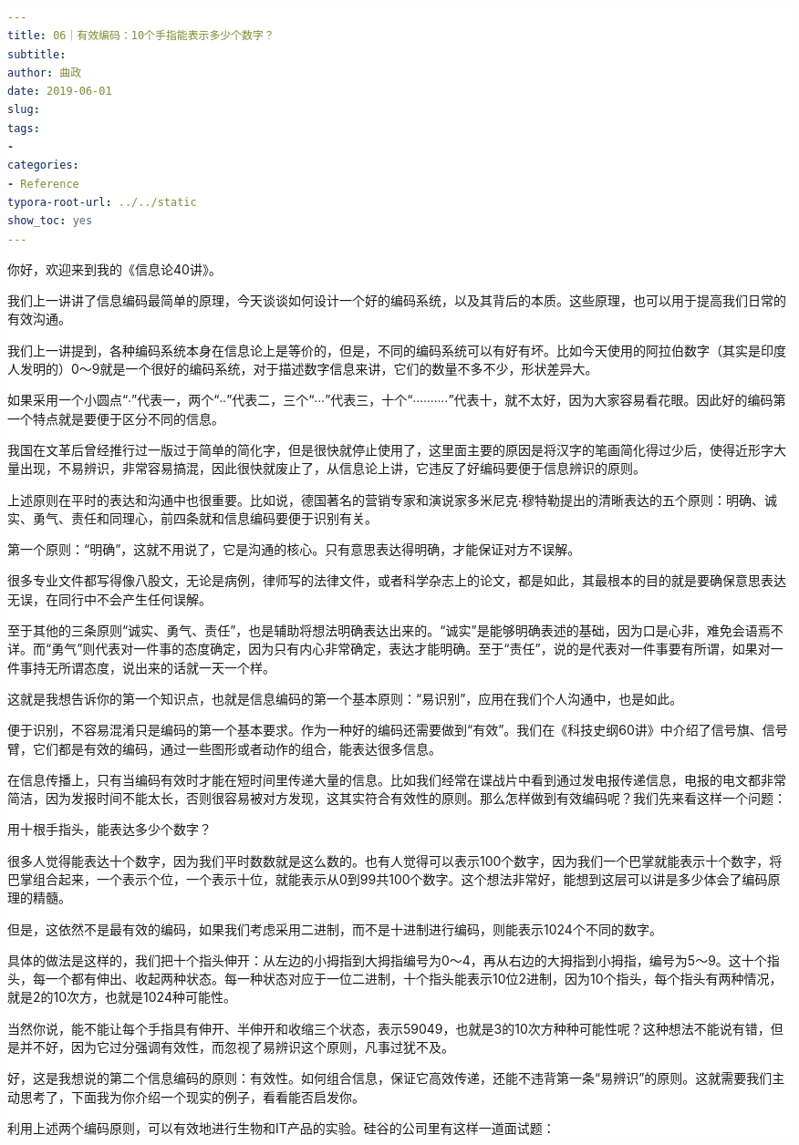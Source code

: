 ```yaml
---
title: 06｜有效编码：10个手指能表示多少个数字？
subtitle: 
author: 曲政
date: 2019-06-01
slug: 
tags:
- 
categories:
- Reference
typora-root-url: ../../static
show_toc: yes
---
```


你好，欢迎来到我的《信息论40讲》。

我们上一讲讲了信息编码最简单的原理，今天谈谈如何设计一个好的编码系统，以及其背后的本质。这些原理，也可以用于提高我们日常的有效沟通。

我们上一讲提到，各种编码系统本身在信息论上是等价的，但是，不同的编码系统可以有好有坏。比如今天使用的阿拉伯数字（其实是印度人发明的）0～9就是一个很好的编码系统，对于描述数字信息来讲，它们的数量不多不少，形状差异大。

如果采用一个小圆点“∙”代表一，两个“∙∙”代表二，三个“∙∙∙”代表三，十个“∙∙∙∙∙∙∙∙∙∙”代表十，就不太好，因为大家容易看花眼。因此好的编码第一个特点就是要便于区分不同的信息。

我国在文革后曾经推行过一版过于简单的简化字，但是很快就停止使用了，这里面主要的原因是将汉字的笔画简化得过少后，使得近形字大量出现，不易辨识，非常容易搞混，因此很快就废止了，从信息论上讲，它违反了好编码要便于信息辨识的原则。

上述原则在平时的表达和沟通中也很重要。比如说，德国著名的营销专家和演说家多米尼克∙穆特勒提出的清晰表达的五个原则：明确、诚实、勇气、责任和同理心，前四条就和信息编码要便于识别有关。

第一个原则：“明确”，这就不用说了，它是沟通的核心。只有意思表达得明确，才能保证对方不误解。

很多专业文件都写得像八股文，无论是病例，律师写的法律文件，或者科学杂志上的论文，都是如此，其最根本的目的就是要确保意思表达无误，在同行中不会产生任何误解。

至于其他的三条原则“诚实、勇气、责任”，也是辅助将想法明确表达出来的。“诚实”是能够明确表述的基础，因为口是心非，难免会语焉不详。而“勇气”则代表对一件事的态度确定，因为只有内心非常确定，表达才能明确。至于“责任”，说的是代表对一件事要有所谓，如果对一件事持无所谓态度，说出来的话就一天一个样。

这就是我想告诉你的第一个知识点，也就是信息编码的第一个基本原则：“易识别”，应用在我们个人沟通中，也是如此。

便于识别，不容易混淆只是编码的第一个基本要求。作为一种好的编码还需要做到“有效”。我们在《科技史纲60讲》中介绍了信号旗、信号臂，它们都是有效的编码，通过一些图形或者动作的组合，能表达很多信息。

在信息传播上，只有当编码有效时才能在短时间里传递大量的信息。比如我们经常在谍战片中看到通过发电报传递信息，电报的电文都非常简洁，因为发报时间不能太长，否则很容易被对方发现，这其实符合有效性的原则。那么怎样做到有效编码呢？我们先来看这样一个问题：

用十根手指头，能表达多少个数字？

很多人觉得能表达十个数字，因为我们平时数数就是这么数的。也有人觉得可以表示100个数字，因为我们一个巴掌就能表示十个数字，将巴掌组合起来，一个表示个位，一个表示十位，就能表示从0到99共100个数字。这个想法非常好，能想到这层可以讲是多少体会了编码原理的精髓。

但是，这依然不是最有效的编码，如果我们考虑采用二进制，而不是十进制进行编码，则能表示1024个不同的数字。

具体的做法是这样的，我们把十个指头伸开：从左边的小拇指到大拇指编号为0～4，再从右边的大拇指到小拇指，编号为5～9。这十个指头，每一个都有伸出、收起两种状态。每一种状态对应于一位二进制，十个指头能表示10位2进制，因为10个指头，每个指头有两种情况，就是2的10次方，也就是1024种可能性。

当然你说，能不能让每个手指具有伸开、半伸开和收缩三个状态，表示59049，也就是3的10次方种种可能性呢？这种想法不能说有错，但是并不好，因为它过分强调有效性，而忽视了易辨识这个原则，凡事过犹不及。

好，这是我想说的第二个信息编码的原则：有效性。如何组合信息，保证它高效传递，还能不违背第一条“易辨识”的原则。这就需要我们主动思考了，下面我为你介绍一个现实的例子，看看能否启发你。

利用上述两个编码原则，可以有效地进行生物和IT产品的实验。硅谷的公司里有这样一道面试题：
